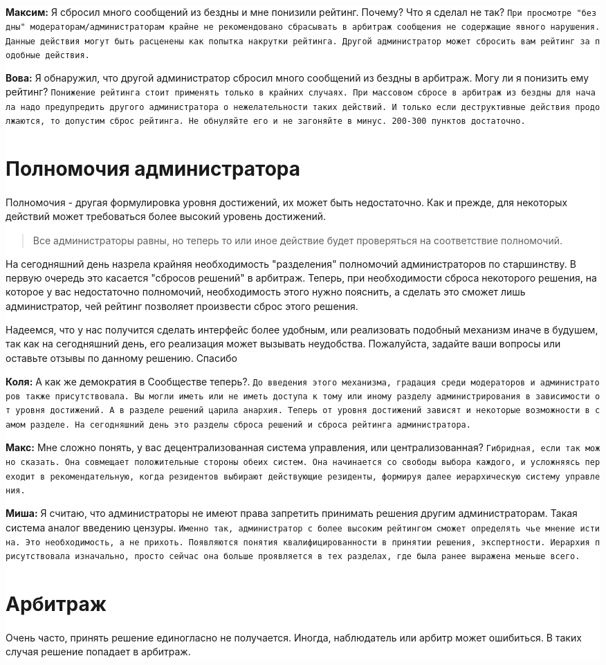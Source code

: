**Максим:** Я сбросил много сообщений из бездны и мне понизили рейтинг. Почему? Что я сделал не так?
`При просмотре "бездны" модераторам/администраторам крайне не рекомендовано сбрасывать в арбитраж сообщения не содержащие явного нарушения. Данные действия могут быть расценены как попытка накрутки рейтинга. Другой администратор может сбросить вам рейтинг за подобные действия.`

**Вова:** Я обнаружил, что другой администратор сбросил много сообщений из бездны в арбитраж. Могу ли я понизить ему рейтинг?
`Понижение рейтинга стоит применять только в крайних случаях. При массовом сбросе в арбитраж из бездны для начала надо предупредить другого администратора о нежелательности таких действий. И только если деструктивные действия продолжаются, то допустим сброс рейтинга. Не обнуляйте его и не загоняйте в минус. 200-300 пунктов достаточно.`

# Полномочия администратора

Полномочия - другая формулировка уровня достижений, их может быть недостаточно. Как и прежде, для некоторых действий может требоваться более высокий уровень достижений.

> Все администраторы равны, но теперь то или иное действие будет проверяться на соответствие полномочий. 

На сегодняшний день назрела крайняя необходимость "разделения" полномочий администраторов по старшинству. В первую очередь это касается "сбросов решений" в арбитраж. Теперь, при необходимости сброса некоторого решения, на которое у вас недостаточно полномочий, необходимость этого нужно пояснить, а сделать это сможет лишь администратор, чей рейтинг позволяет произвести сброс этого решения.

Надеемся, что у нас получится сделать интерфейс более удобным, или реализовать подобный механизм иначе в будушем, так как на сегодняшний день, его реализация может вызывать неудобства. Пожалуйста, задайте ваши вопросы или оставьте отзывы по данному решению. Спасибо

**Коля:** А как же демократия в Сообществе теперь?.
`До введения этого механизма, градация среди модераторов и администраторов также присутствовала. Вы могли иметь или не иметь доступа к тому или иному разделу администрирования в зависимости от уровня достижений. А в разделе решений царила анархия. Теперь от уровня достижений зависят и некоторые возможности в самом разделе. На сегодняшний день это разделы сброса решений и сброса рейтинга администратора.`

**Макс:** Мне сложно понять, у вас децентрализованная система управления, или централизованная?
`Гибридная, если так можно сказать. Она совмещает положительные стороны обеих систем. Она начинается со свободы выбора каждого, и усложняясь переходит в рекомендательную, когда резидентов выбирают действующие резиденты, формируя далее иерархическую систему управления.`

**Миша:** Я считаю, что администраторы не имеют права запретить принимать решения другим администраторам. Такая система аналог введению цензуры.
`Именно так, администратор с более высоким рейтингом сможет определять чье мнение истина. Это необходимость, а не прихоть. Появляются понятия квалифицированности в принятии решения, экспертности. Иерархия присутствовала изначально, просто сейчас она больше проявляется в тех разделах, где была ранее выражена меньше всего.`

# Арбитраж

Очень часто, принять решение единогласно не получается. Иногда, наблюдатель или арбитр может ошибиться. В таких случая решение попадает в арбитраж.
